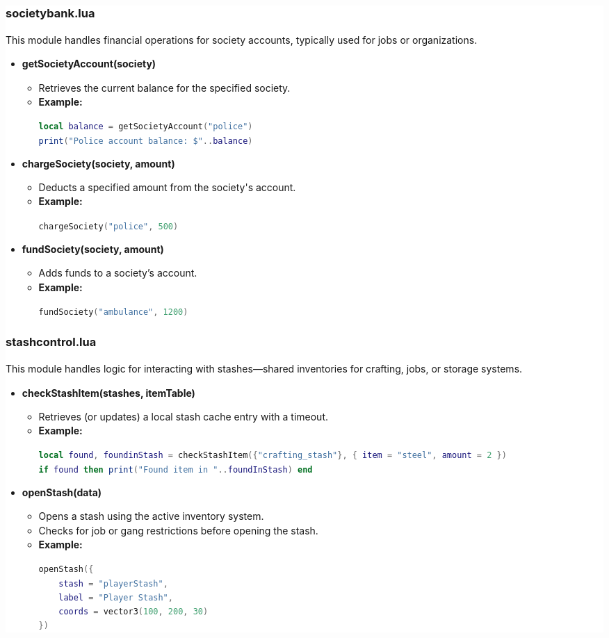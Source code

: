 ### societybank.lua

This module handles financial operations for society accounts, typically used for jobs or organizations.

- **getSocietyAccount(society)**

  - Retrieves the current balance for the specified society.
  - **Example:**
    ```lua
    local balance = getSocietyAccount("police")
    print("Police account balance: $"..balance)
    ```

- **chargeSociety(society, amount)**

  - Deducts a specified amount from the society's account.
  - **Example:**
    ```lua
    chargeSociety("police", 500)
    ```

- **fundSociety(society, amount)**

  - Adds funds to a society’s account.
  - **Example:**
    ```lua
    fundSociety("ambulance", 1200)
    ```

### stashcontrol.lua

This module handles logic for interacting with stashes—shared inventories for crafting, jobs, or storage systems.

- **checkStashItem(stashes, itemTable)**

  - Retrieves (or updates) a local stash cache entry with a timeout.
  - **Example:**
    ```lua
    local found, foundinStash = checkStashItem({"crafting_stash"}, { item = "steel", amount = 2 })
    if found then print("Found item in "..foundInStash) end
    ```

- **openStash(data)**

  - Opens a stash using the active inventory system.
  - Checks for job or gang restrictions before opening the stash.
  - **Example:**
    ```lua
    openStash({
        stash = "playerStash",
        label = "Player Stash",
        coords = vector3(100, 200, 30)
    })
    ```

